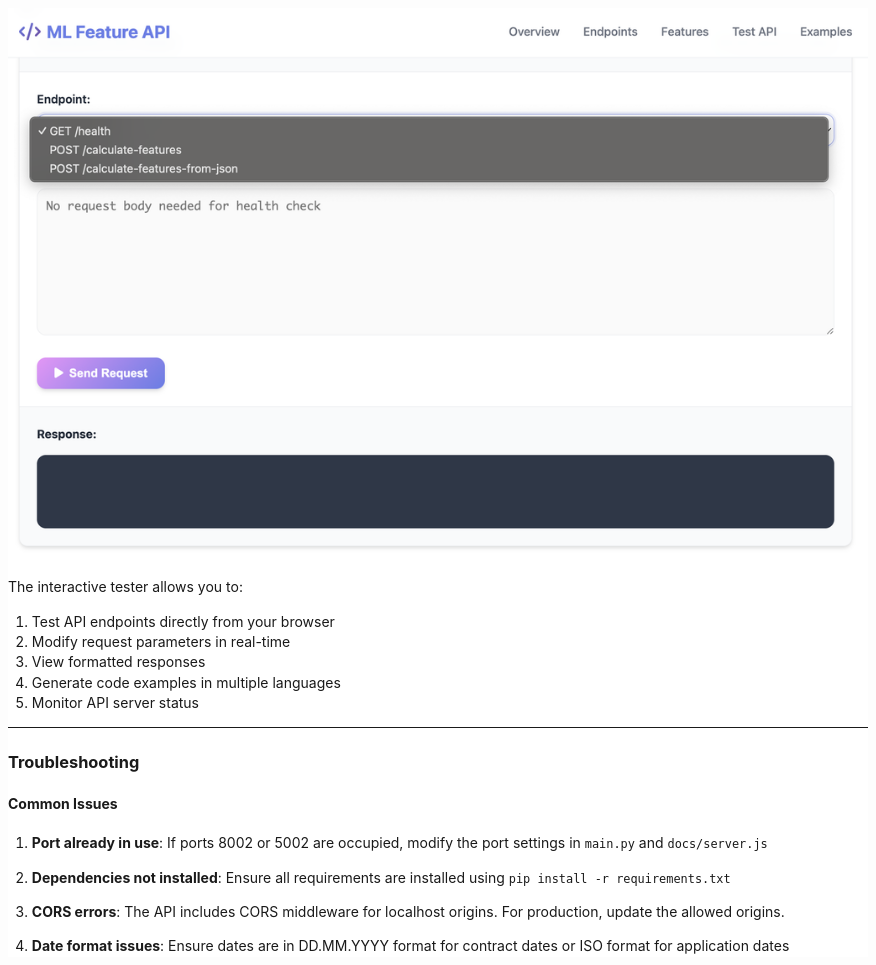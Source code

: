 ![API Documentation Interface](../api_docs_screenshot.png)

The interactive tester allows you to:
1. Test API endpoints directly from your browser
2. Modify request parameters in real-time
3. View formatted responses
4. Generate code examples in multiple languages
5. Monitor API server status

---

### Troubleshooting

#### Common Issues

1. **Port already in use**: If ports 8002 or 5002 are occupied, modify the port settings in `main.py` and `docs/server.js`

2. **Dependencies not installed**: Ensure all requirements are installed using `pip install -r requirements.txt`

3. **CORS errors**: The API includes CORS middleware for localhost origins. For production, update the allowed origins.

4. **Date format issues**: Ensure dates are in DD.MM.YYYY format for contract dates or ISO format for application dates
